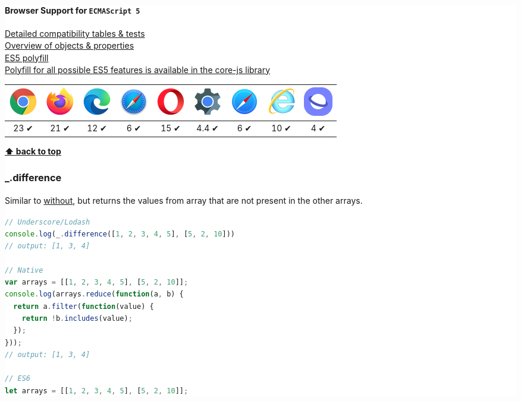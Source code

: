
#### Browser Support for `ECMAScript 5`

[Detailed compatibility tables & tests](https://kangax.github.io/compat-table/es5/)  
[Overview of objects & properties](https://johnresig.com/blog/ecmascript-5-objects-and-properties/)  
[ES5 polyfill](https://github.com/es-shims/es5-shim)  
[Polyfill for all possible ES5 features is available in the core-js library](https://github.com/zloirock/core-js#ecmascript)  

![Chrome](/docs/pic/chrome.png) | ![Firefox](/docs/pic/firefox.png) | ![Edge](/docs/pic/edge.png) | ![Safari](/docs/pic/safari.png) | ![Opera](/docs/pic/opera.png) | ![Android](/docs/pic/android.png) | ![iOS](/docs/pic/ios_saf.png) | ![IE](/docs/pic/ie.png) | ![Samsung](/docs/pic/samsung.png)
:-:  | :-:  | :-:  | :-:  | :-:  | :-:  | :-:  | :-:  | :-:  |
  23 ✔  | 21 ✔  | 12 ✔  | 6 ✔  | 15 ✔  | 4.4 ✔  | 6 ✔  | 10 ✔  | 4 ✔  |




**[⬆ back to top](#quick-links)**

### _.difference
Similar to [without](#_without), but returns the values from array that are not present in the other arrays.

  ```js
  // Underscore/Lodash
  console.log(_.difference([1, 2, 3, 4, 5], [5, 2, 10]))
  // output: [1, 3, 4]

  // Native
  var arrays = [[1, 2, 3, 4, 5], [5, 2, 10]];
  console.log(arrays.reduce(function(a, b) {
    return a.filter(function(value) {
      return !b.includes(value);
    });
  }));
  // output: [1, 3, 4]

  // ES6
  let arrays = [[1, 2, 3, 4, 5], [5, 2, 10]];
  ```